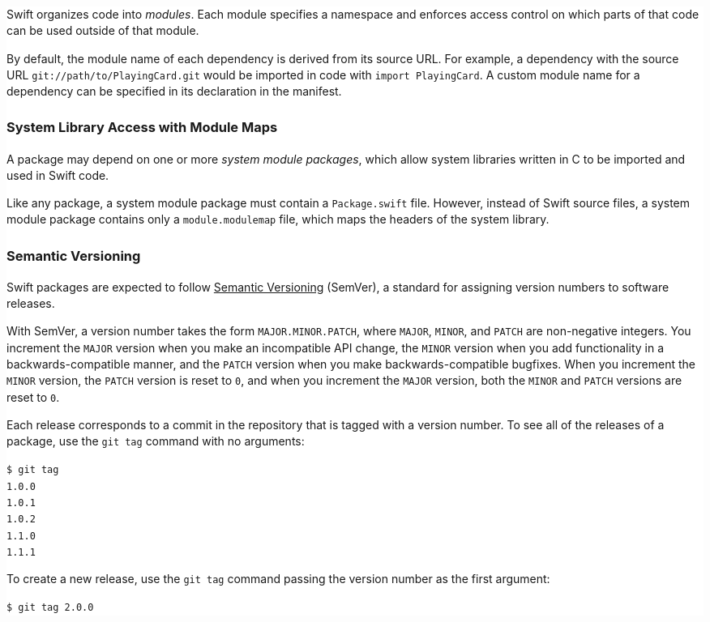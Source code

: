 Swift organizes code into _modules_.
Each module specifies a namespace
and enforces access control on which parts of that code
can be used outside of that module.

By default, the module name of each dependency is derived from its source URL.
For example, a dependency with the source URL `git://path/to/PlayingCard.git`
would be imported in code with `import PlayingCard`.
A custom module name for a dependency can be specified in its declaration in the manifest.

### System Library Access with Module Maps

A package may depend on one or more _system module packages_,
which allow system libraries written in C to be imported and used in Swift code.

Like any package,
a system module package must contain a `Package.swift` file.
However, instead of Swift source files,
a system module package contains only a `module.modulemap` file,
which maps the headers of the system library.

### Semantic Versioning

Swift packages are expected to follow [Semantic Versioning](http://semver.org) (SemVer),
a standard for assigning version numbers to software releases.

With SemVer, a version number takes the form `MAJOR.MINOR.PATCH`,
where `MAJOR`, `MINOR`, and `PATCH` are non-negative integers.
You increment the `MAJOR` version when you make an incompatible API change,
the `MINOR` version when you add functionality in a backwards-compatible manner,
and the `PATCH` version when you make backwards-compatible bugfixes.
When you increment the `MINOR` version,
the `PATCH` version is reset to `0`,
and when you increment the `MAJOR` version,
both the `MINOR` and `PATCH` versions are reset to `0`.

Each release corresponds to a commit in the repository
that is tagged with a version number.
To see all of the releases of a package,
use the `git tag` command with no arguments:

```shell
$ git tag
1.0.0
1.0.1
1.0.2
1.1.0
1.1.1
```

To create a new release, use the `git tag` command
passing the version number as the first argument:

```shell
$ git tag 2.0.0
```
